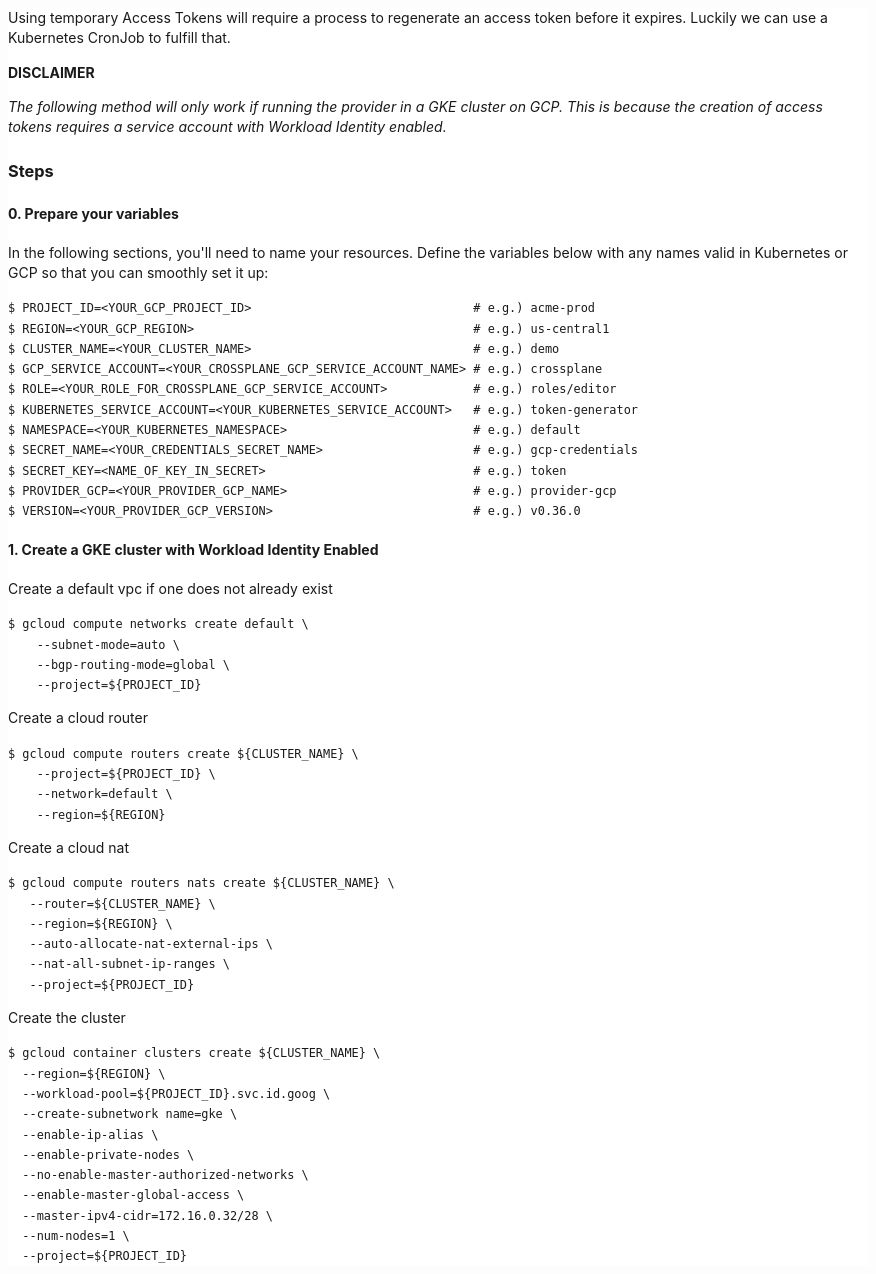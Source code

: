 Using temporary Access Tokens will require a process to regenerate an access token before it expires. Luckily we can use a Kubernetes CronJob to fulfill that.

**DISCLAIMER**

*The following method will only work if running the provider in a GKE cluster on GCP. This is because the creation of access tokens requires a service account with Workload Identity enabled.*

### Steps

#### 0. Prepare your variables

In the following sections, you'll need to name your resources.
Define the variables below with any names valid in Kubernetes or GCP so that you
can smoothly set it up:

```console
$ PROJECT_ID=<YOUR_GCP_PROJECT_ID>                               # e.g.) acme-prod
$ REGION=<YOUR_GCP_REGION>                                       # e.g.) us-central1
$ CLUSTER_NAME=<YOUR_CLUSTER_NAME>                               # e.g.) demo
$ GCP_SERVICE_ACCOUNT=<YOUR_CROSSPLANE_GCP_SERVICE_ACCOUNT_NAME> # e.g.) crossplane
$ ROLE=<YOUR_ROLE_FOR_CROSSPLANE_GCP_SERVICE_ACCOUNT>            # e.g.) roles/editor
$ KUBERNETES_SERVICE_ACCOUNT=<YOUR_KUBERNETES_SERVICE_ACCOUNT>   # e.g.) token-generator
$ NAMESPACE=<YOUR_KUBERNETES_NAMESPACE>                          # e.g.) default
$ SECRET_NAME=<YOUR_CREDENTIALS_SECRET_NAME>                     # e.g.) gcp-credentials
$ SECRET_KEY=<NAME_OF_KEY_IN_SECRET>                             # e.g.) token
$ PROVIDER_GCP=<YOUR_PROVIDER_GCP_NAME>                          # e.g.) provider-gcp
$ VERSION=<YOUR_PROVIDER_GCP_VERSION>                            # e.g.) v0.36.0
```

#### 1. Create a GKE cluster with Workload Identity Enabled
Create a default vpc if one does not already exist
```console
$ gcloud compute networks create default \
    --subnet-mode=auto \
    --bgp-routing-mode=global \
    --project=${PROJECT_ID}
```
Create a cloud router
```console
$ gcloud compute routers create ${CLUSTER_NAME} \
    --project=${PROJECT_ID} \
    --network=default \
    --region=${REGION}
```
Create a cloud nat
```console
$ gcloud compute routers nats create ${CLUSTER_NAME} \
   --router=${CLUSTER_NAME} \
   --region=${REGION} \
   --auto-allocate-nat-external-ips \
   --nat-all-subnet-ip-ranges \
   --project=${PROJECT_ID}
```
Create the cluster
```console
$ gcloud container clusters create ${CLUSTER_NAME} \
  --region=${REGION} \
  --workload-pool=${PROJECT_ID}.svc.id.goog \
  --create-subnetwork name=gke \
  --enable-ip-alias \
  --enable-private-nodes \
  --no-enable-master-authorized-networks \
  --enable-master-global-access \
  --master-ipv4-cidr=172.16.0.32/28 \
  --num-nodes=1 \
  --project=${PROJECT_ID}
```